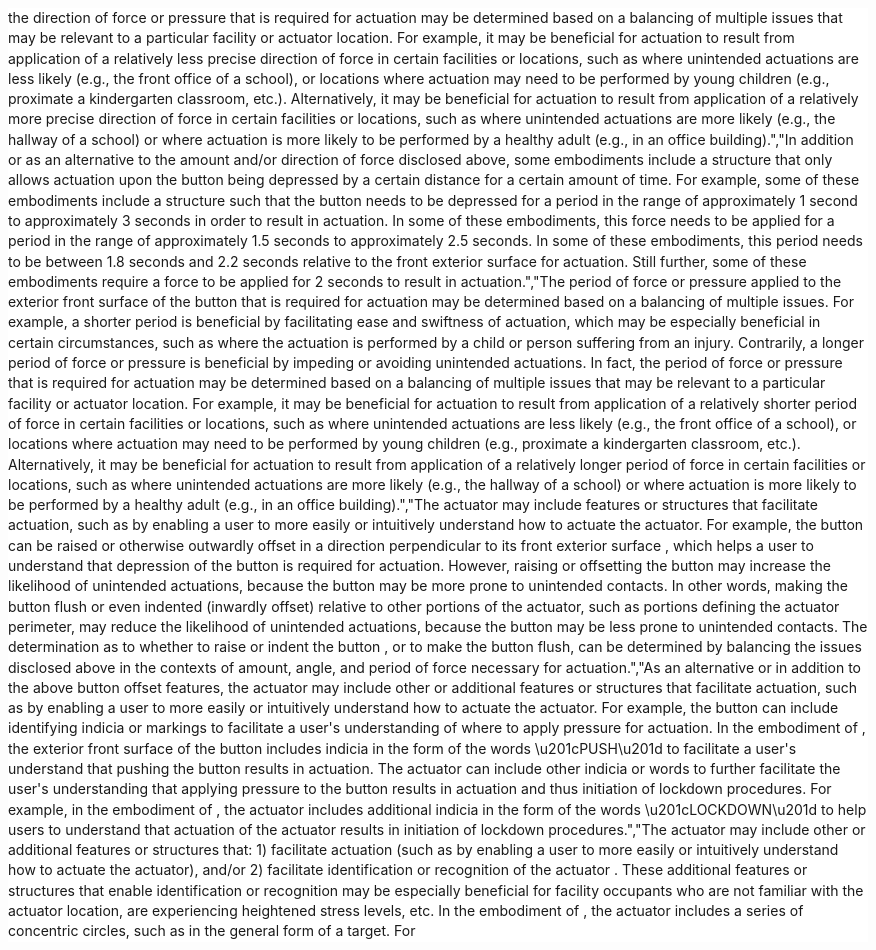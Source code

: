 the direction of force or pressure that is required for actuation may be determined based on a balancing of multiple issues that may be relevant to a particular facility or actuator location. For example, it may be beneficial for actuation to result from application of a relatively less precise direction of force in certain facilities or locations, such as where unintended actuations are less likely (e.g., the front office of a school), or locations where actuation may need to be performed by young children (e.g., proximate a kindergarten classroom, etc.). Alternatively, it may be beneficial for actuation to result from application of a relatively more precise direction of force in certain facilities or locations, such as where unintended actuations are more likely (e.g., the hallway of a school) or where actuation is more likely to be performed by a healthy adult (e.g., in an office building).","In addition or as an alternative to the amount and\/or direction of force disclosed above, some embodiments include a structure that only allows actuation upon the button  being depressed by a certain distance for a certain amount of time. For example, some of these embodiments include a structure such that the button  needs to be depressed for a period in the range of approximately 1 second to approximately 3 seconds in order to result in actuation. In some of these embodiments, this force needs to be applied for a period in the range of approximately 1.5 seconds to approximately 2.5 seconds. In some of these embodiments, this period needs to be between 1.8 seconds and 2.2 seconds relative to the front exterior surface  for actuation. Still further, some of these embodiments require a force to be applied for 2 seconds to result in actuation.","The period of force or pressure applied to the exterior front surface  of the button  that is required for actuation may be determined based on a balancing of multiple issues. For example, a shorter period is beneficial by facilitating ease and swiftness of actuation, which may be especially beneficial in certain circumstances, such as where the actuation is performed by a child or person suffering from an injury. Contrarily, a longer period of force or pressure is beneficial by impeding or avoiding unintended actuations. In fact, the period of force or pressure that is required for actuation may be determined based on a balancing of multiple issues that may be relevant to a particular facility or actuator location. For example, it may be beneficial for actuation to result from application of a relatively shorter period of force in certain facilities or locations, such as where unintended actuations are less likely (e.g., the front office of a school), or locations where actuation may need to be performed by young children (e.g., proximate a kindergarten classroom, etc.). Alternatively, it may be beneficial for actuation to result from application of a relatively longer period of force in certain facilities or locations, such as where unintended actuations are more likely (e.g., the hallway of a school) or where actuation is more likely to be performed by a healthy adult (e.g., in an office building).","The actuator  may include features or structures that facilitate actuation, such as by enabling a user to more easily or intuitively understand how to actuate the actuator. For example, the button  can be raised or otherwise outwardly offset in a direction perpendicular to its front exterior surface , which helps a user to understand that depression of the button is required for actuation. However, raising or offsetting the button  may increase the likelihood of unintended actuations, because the button  may be more prone to unintended contacts. In other words, making the button  flush or even indented (inwardly offset) relative to other portions of the actuator, such as portions defining the actuator perimeter, may reduce the likelihood of unintended actuations, because the button  may be less prone to unintended contacts. The determination as to whether to raise or indent the button , or to make the button  flush, can be determined by balancing the issues disclosed above in the contexts of amount, angle, and period of force necessary for actuation.","As an alternative or in addition to the above button offset features, the actuator  may include other or additional features or structures that facilitate actuation, such as by enabling a user to more easily or intuitively understand how to actuate the actuator. For example, the button  can include identifying indicia or markings to facilitate a user's understanding of where to apply pressure for actuation. In the embodiment of , the exterior front surface  of the button  includes indicia  in the form of the words \u201cPUSH\u201d to facilitate a user's understand that pushing the button  results in actuation. The actuator  can include other indicia or words to further facilitate the user's understanding that applying pressure to the button  results in actuation and thus initiation of lockdown procedures. For example, in the embodiment of , the actuator  includes additional indicia  in the form of the words \u201cLOCKDOWN\u201d to help users to understand that actuation of the actuator  results in initiation of lockdown procedures.","The actuator  may include other or additional features or structures that: 1) facilitate actuation (such as by enabling a user to more easily or intuitively understand how to actuate the actuator), and\/or 2) facilitate identification or recognition of the actuator . These additional features or structures that enable identification or recognition may be especially beneficial for facility occupants who are not familiar with the actuator location, are experiencing heightened stress levels, etc. In the embodiment of , the actuator includes a series of concentric circles, such as in the general form of a target. For